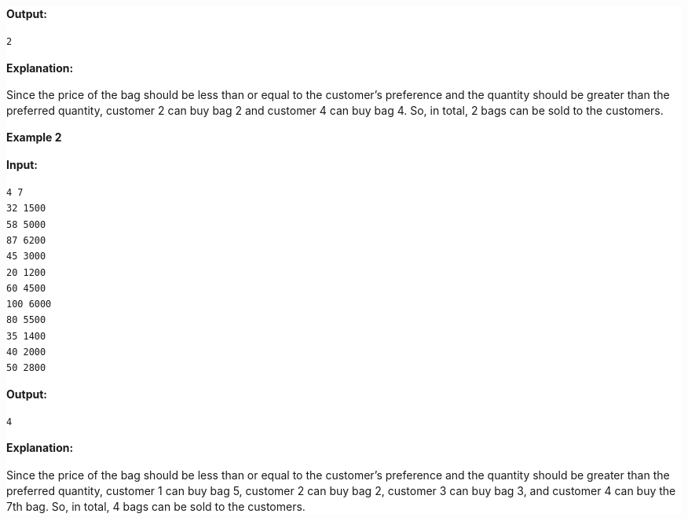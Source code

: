 **Output:**

```
2
```

**Explanation:**

Since the price of the bag should be less than or equal to the customer’s preference and the quantity should be greater than the preferred quantity, customer 2 can buy bag 2 and customer 4 can buy bag 4. So, in total, 2 bags can be sold to the customers.

**Example 2**

**Input:**

```
4 7
32 1500
58 5000
87 6200
45 3000
20 1200
60 4500
100 6000
80 5500
35 1400
40 2000
50 2800
```

**Output:**

```
4
```

**Explanation:**

Since the price of the bag should be less than or equal to the customer’s preference and the quantity should be greater than the preferred quantity, customer 1 can buy bag 5, customer 2 can buy bag 2, customer 3 can buy bag 3, and customer 4 can buy the 7th bag. So, in total, 4 bags can be sold to the customers.
